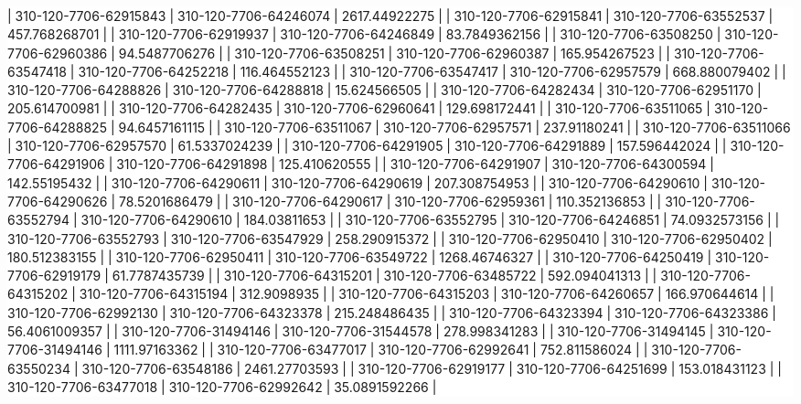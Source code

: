 | 310-120-7706-62915843 | 310-120-7706-64246074 | 2617.44922275 |
| 310-120-7706-62915841 | 310-120-7706-63552537 | 457.768268701 |
| 310-120-7706-62919937 | 310-120-7706-64246849 | 83.7849362156 |
| 310-120-7706-63508250 | 310-120-7706-62960386 | 94.5487706276 |
| 310-120-7706-63508251 | 310-120-7706-62960387 | 165.954267523 |
| 310-120-7706-63547418 | 310-120-7706-64252218 | 116.464552123 |
| 310-120-7706-63547417 | 310-120-7706-62957579 | 668.880079402 |
| 310-120-7706-64288826 | 310-120-7706-64288818 | 15.624566505 |
| 310-120-7706-64282434 | 310-120-7706-62951170 | 205.614700981 |
| 310-120-7706-64282435 | 310-120-7706-62960641 | 129.698172441 |
| 310-120-7706-63511065 | 310-120-7706-64288825 | 94.6457161115 |
| 310-120-7706-63511067 | 310-120-7706-62957571 | 237.91180241 |
| 310-120-7706-63511066 | 310-120-7706-62957570 | 61.5337024239 |
| 310-120-7706-64291905 | 310-120-7706-64291889 | 157.596442024 |
| 310-120-7706-64291906 | 310-120-7706-64291898 | 125.410620555 |
| 310-120-7706-64291907 | 310-120-7706-64300594 | 142.55195432 |
| 310-120-7706-64290611 | 310-120-7706-64290619 | 207.308754953 |
| 310-120-7706-64290610 | 310-120-7706-64290626 | 78.5201686479 |
| 310-120-7706-64290617 | 310-120-7706-62959361 | 110.352136853 |
| 310-120-7706-63552794 | 310-120-7706-64290610 | 184.03811653 |
| 310-120-7706-63552795 | 310-120-7706-64246851 | 74.0932573156 |
| 310-120-7706-63552793 | 310-120-7706-63547929 | 258.290915372 |
| 310-120-7706-62950410 | 310-120-7706-62950402 | 180.512383155 |
| 310-120-7706-62950411 | 310-120-7706-63549722 | 1268.46746327 |
| 310-120-7706-64250419 | 310-120-7706-62919179 | 61.7787435739 |
| 310-120-7706-64315201 | 310-120-7706-63485722 | 592.094041313 |
| 310-120-7706-64315202 | 310-120-7706-64315194 | 312.9098935 |
| 310-120-7706-64315203 | 310-120-7706-64260657 | 166.970644614 |
| 310-120-7706-62992130 | 310-120-7706-64323378 | 215.248486435 |
| 310-120-7706-64323394 | 310-120-7706-64323386 | 56.4061009357 |
| 310-120-7706-31494146 | 310-120-7706-31544578 | 278.998341283 |
| 310-120-7706-31494145 | 310-120-7706-31494146 | 1111.97163362 |
| 310-120-7706-63477017 | 310-120-7706-62992641 | 752.811586024 |
| 310-120-7706-63550234 | 310-120-7706-63548186 | 2461.27703593 |
| 310-120-7706-62919177 | 310-120-7706-64251699 | 153.018431123 |
| 310-120-7706-63477018 | 310-120-7706-62992642 | 35.0891592266 |
